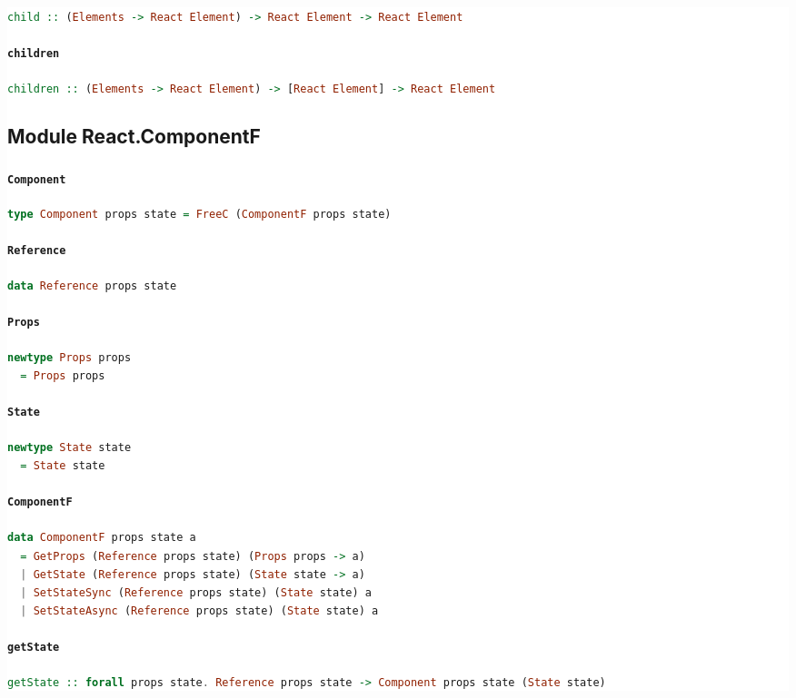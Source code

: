 ``` purescript
child :: (Elements -> React Element) -> React Element -> React Element
```


#### `children`

``` purescript
children :: (Elements -> React Element) -> [React Element] -> React Element
```



## Module React.ComponentF

#### `Component`

``` purescript
type Component props state = FreeC (ComponentF props state)
```


#### `Reference`

``` purescript
data Reference props state
```


#### `Props`

``` purescript
newtype Props props
  = Props props
```


#### `State`

``` purescript
newtype State state
  = State state
```


#### `ComponentF`

``` purescript
data ComponentF props state a
  = GetProps (Reference props state) (Props props -> a)
  | GetState (Reference props state) (State state -> a)
  | SetStateSync (Reference props state) (State state) a
  | SetStateAsync (Reference props state) (State state) a
```


#### `getState`

``` purescript
getState :: forall props state. Reference props state -> Component props state (State state)
```
